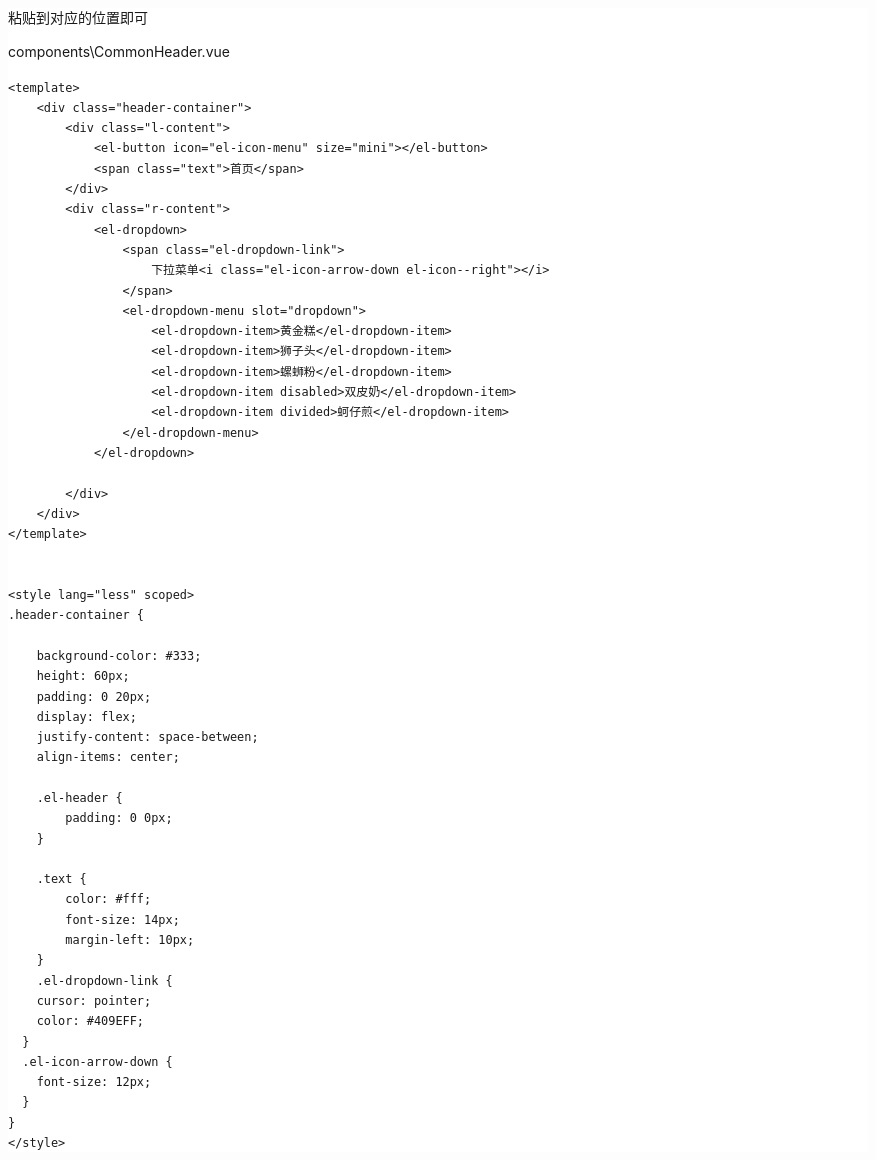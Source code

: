 

粘贴到对应的位置即可



components\CommonHeader.vue

```vue
<template>
    <div class="header-container">
        <div class="l-content">
            <el-button icon="el-icon-menu" size="mini"></el-button>
            <span class="text">首页</span>
        </div>
        <div class="r-content">
            <el-dropdown>
                <span class="el-dropdown-link">
                    下拉菜单<i class="el-icon-arrow-down el-icon--right"></i>
                </span>
                <el-dropdown-menu slot="dropdown">
                    <el-dropdown-item>黄金糕</el-dropdown-item>
                    <el-dropdown-item>狮子头</el-dropdown-item>
                    <el-dropdown-item>螺蛳粉</el-dropdown-item>
                    <el-dropdown-item disabled>双皮奶</el-dropdown-item>
                    <el-dropdown-item divided>蚵仔煎</el-dropdown-item>
                </el-dropdown-menu>
            </el-dropdown>

        </div>
    </div>
</template>
  

<style lang="less" scoped>
.header-container {

    background-color: #333;
    height: 60px;
    padding: 0 20px;
    display: flex;
    justify-content: space-between;
    align-items: center;

    .el-header {
        padding: 0 0px;
    }

    .text {
        color: #fff;
        font-size: 14px;
        margin-left: 10px;
    }
    .el-dropdown-link {
    cursor: pointer;
    color: #409EFF;
  }
  .el-icon-arrow-down {
    font-size: 12px;
  }
}
</style>  
```

